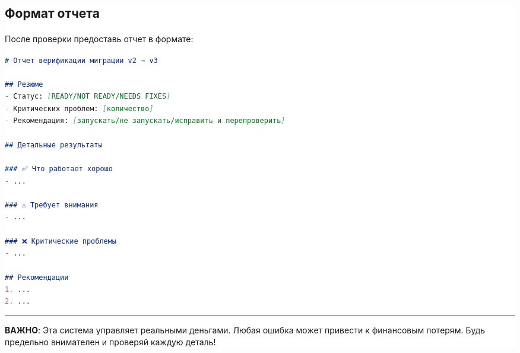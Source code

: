 ## Формат отчета

После проверки предоставь отчет в формате:

```markdown
# Отчет верификации миграции v2 → v3

## Резюме
- Статус: [READY/NOT READY/NEEDS FIXES]
- Критических проблем: [количество]
- Рекомендация: [запускать/не запускать/исправить и перепроверить]

## Детальные результаты

### ✅ Что работает хорошо
- ...

### ⚠️ Требует внимания  
- ...

### ❌ Критические проблемы
- ...

## Рекомендации
1. ...
2. ...
```

---

**ВАЖНО**: Эта система управляет реальными деньгами. Любая ошибка может привести к финансовым потерям. Будь предельно внимателен и проверяй каждую деталь!